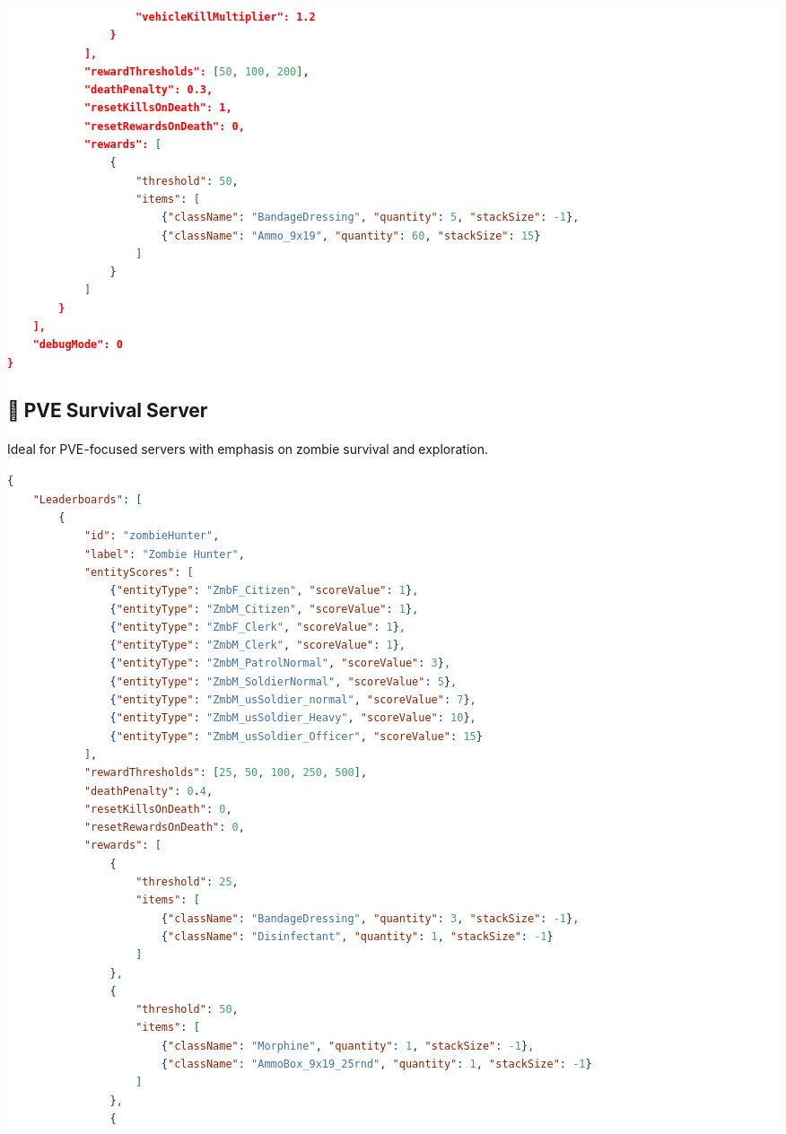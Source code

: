 ```json
                    "vehicleKillMultiplier": 1.2
                }
            ],
            "rewardThresholds": [50, 100, 200],
            "deathPenalty": 0.3,
            "resetKillsOnDeath": 1,
            "resetRewardsOnDeath": 0,
            "rewards": [
                {
                    "threshold": 50,
                    "items": [
                        {"className": "BandageDressing", "quantity": 5, "stackSize": -1},
                        {"className": "Ammo_9x19", "quantity": 60, "stackSize": 15}
                    ]
                }
            ]
        }
    ],
    "debugMode": 0
}
```

## 🧟 PVE Survival Server

Ideal for PVE-focused servers with emphasis on zombie survival and exploration.

```json
{
    "Leaderboards": [
        {
            "id": "zombieHunter",
            "label": "Zombie Hunter",
            "entityScores": [
                {"entityType": "ZmbF_Citizen", "scoreValue": 1},
                {"entityType": "ZmbM_Citizen", "scoreValue": 1},
                {"entityType": "ZmbF_Clerk", "scoreValue": 1},
                {"entityType": "ZmbM_Clerk", "scoreValue": 1},
                {"entityType": "ZmbM_PatrolNormal", "scoreValue": 3},
                {"entityType": "ZmbM_SoldierNormal", "scoreValue": 5},
                {"entityType": "ZmbM_usSoldier_normal", "scoreValue": 7},
                {"entityType": "ZmbM_usSoldier_Heavy", "scoreValue": 10},
                {"entityType": "ZmbM_usSoldier_Officer", "scoreValue": 15}
            ],
            "rewardThresholds": [25, 50, 100, 250, 500],
            "deathPenalty": 0.4,
            "resetKillsOnDeath": 0,
            "resetRewardsOnDeath": 0,
            "rewards": [
                {
                    "threshold": 25,
                    "items": [
                        {"className": "BandageDressing", "quantity": 3, "stackSize": -1},
                        {"className": "Disinfectant", "quantity": 1, "stackSize": -1}
                    ]
                },
                {
                    "threshold": 50,
                    "items": [
                        {"className": "Morphine", "quantity": 1, "stackSize": -1},
                        {"className": "AmmoBox_9x19_25rnd", "quantity": 1, "stackSize": -1}
                    ]
                },
                {
```